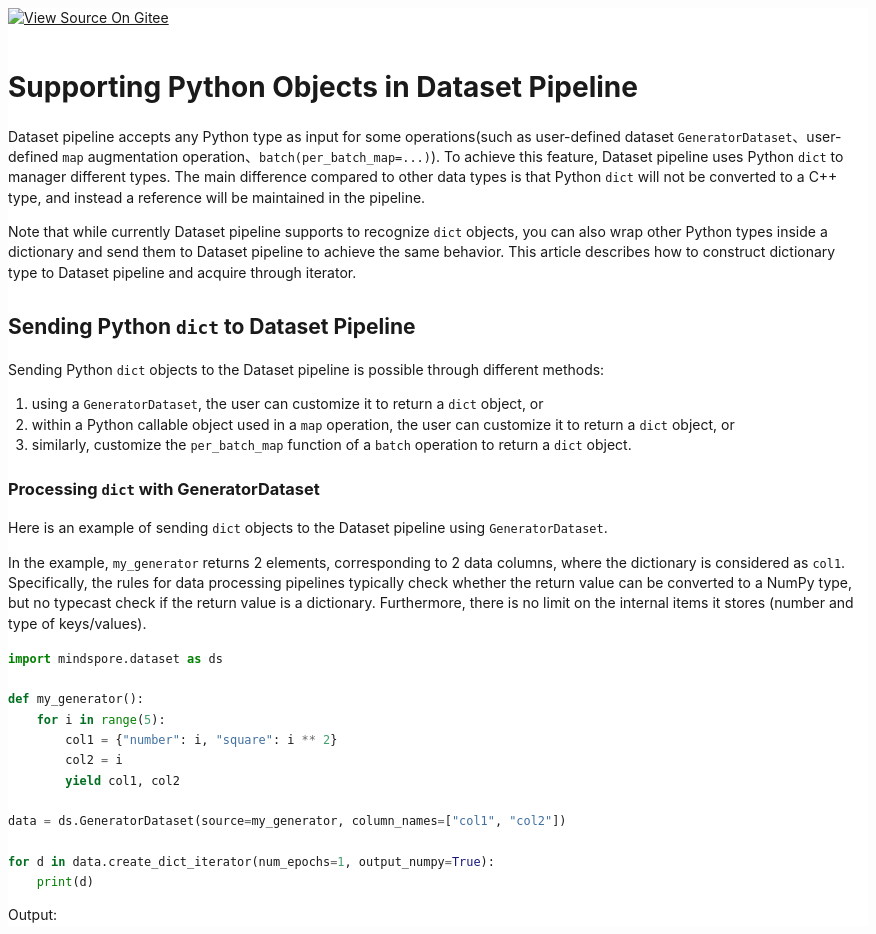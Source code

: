 [![View Source On Gitee](https://mindspore-website.obs.cn-north-4.myhuaweicloud.com/website-images/r2.3.1/resource/_static/logo_source_en.svg)](https://gitee.com/mindspore/docs/blob/r2.3.1/tutorials/source_en/advanced/dataset/python_objects.md)

# Supporting Python Objects in Dataset Pipeline

Dataset pipeline accepts any Python type as input for some operations(such as user-defined dataset `GeneratorDataset`、user-defined `map` augmentation operation、`batch(per_batch_map=...)`). To achieve this feature, Dataset pipeline uses Python `dict` to manager different types. The main difference compared to other data types is that Python `dict` will not be converted to a C++ type, and instead a reference will be maintained in the pipeline.

Note that while currently Dataset pipeline supports to recognize `dict` objects, you can also wrap other Python types inside a dictionary and send them to Dataset pipeline to achieve the same behavior. This article describes how to construct dictionary type to Dataset pipeline and acquire through iterator.

## Sending Python `dict` to Dataset Pipeline

Sending Python `dict` objects to the Dataset pipeline is possible through different methods:

1. using a `GeneratorDataset`, the user can customize it to return a `dict` object, or
2. within a Python callable object used in a `map` operation, the user can customize it to return a `dict` object, or
3. similarly, customize the `per_batch_map` function of a `batch` operation to return a `dict` object.

### Processing `dict` with GeneratorDataset

Here is an example of sending `dict` objects to the Dataset pipeline using `GeneratorDataset`.

In the example, `my_generator` returns 2 elements, corresponding to 2 data columns, where the dictionary is considered as `col1`. Specifically, the rules for data processing pipelines typically check whether the return value can be converted to a NumPy type, but no typecast check if the return value is a dictionary. Furthermore, there is no limit on the internal items it stores (number and type of keys/values).

```python
import mindspore.dataset as ds

def my_generator():
    for i in range(5):
        col1 = {"number": i, "square": i ** 2}
        col2 = i
        yield col1, col2

data = ds.GeneratorDataset(source=my_generator, column_names=["col1", "col2"])

for d in data.create_dict_iterator(num_epochs=1, output_numpy=True):
    print(d)
```

Output:
